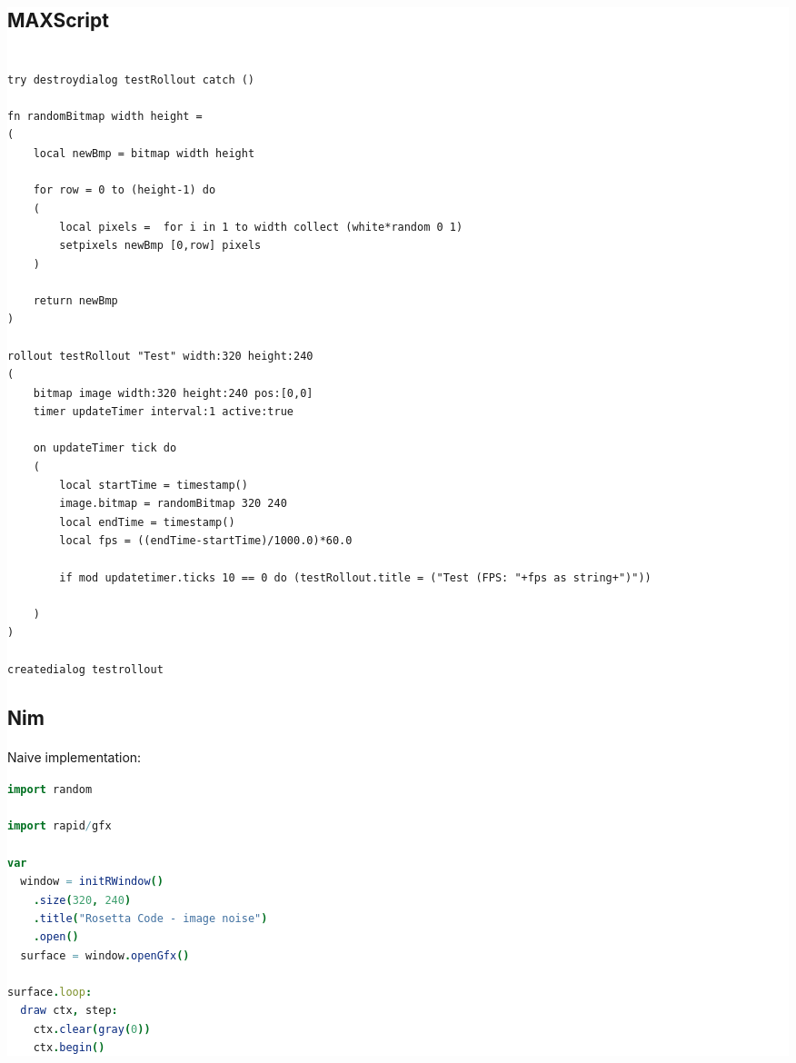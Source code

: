 

## MAXScript


```MAXScript

try destroydialog testRollout catch ()

fn randomBitmap width height =
(
	local newBmp = bitmap width height

	for row = 0 to (height-1) do
	(
		local pixels =  for i in 1 to width collect (white*random 0 1)
		setpixels newBmp [0,row] pixels
	)

	return newBmp
)

rollout testRollout "Test" width:320 height:240
(
	bitmap image width:320 height:240 pos:[0,0]
	timer updateTimer interval:1 active:true

	on updateTimer tick do
	(
		local startTime = timestamp()
		image.bitmap = randomBitmap 320 240
		local endTime = timestamp()
		local fps = ((endTime-startTime)/1000.0)*60.0

		if mod updatetimer.ticks 10 == 0 do (testRollout.title = ("Test (FPS: "+fps as string+")"))

	)
)

createdialog testrollout

```



## Nim


Naive implementation:


```nim
import random

import rapid/gfx

var
  window = initRWindow()
    .size(320, 240)
    .title("Rosetta Code - image noise")
    .open()
  surface = window.openGfx()

surface.loop:
  draw ctx, step:
    ctx.clear(gray(0))
    ctx.begin()
```